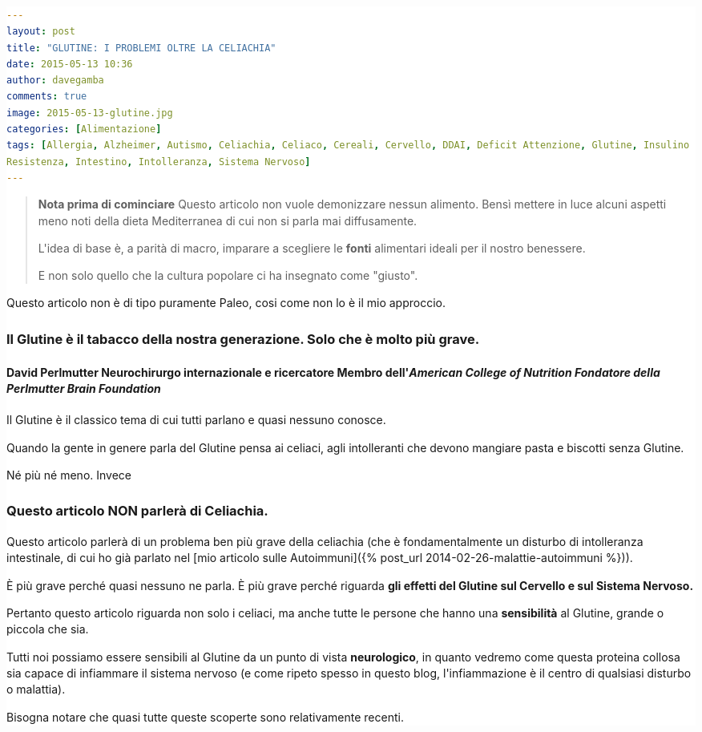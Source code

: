 ```yaml
---
layout: post
title: "GLUTINE: I PROBLEMI OLTRE LA CELIACHIA"
date: 2015-05-13 10:36
author: davegamba
comments: true
image: 2015-05-13-glutine.jpg
categories: [Alimentazione]
tags: [Allergia, Alzheimer, Autismo, Celiachia, Celiaco, Cereali, Cervello, DDAI, Deficit Attenzione, Glutine, Insulino Resistenza, Intestino, Intolleranza, Sistema Nervoso]
---
```


> **Nota prima di cominciare** Questo articolo non vuole demonizzare nessun alimento. Bensì mettere in luce alcuni aspetti meno noti della dieta Mediterranea di cui non si parla mai diffusamente.
>
> L'idea di base è, a parità di macro, imparare a scegliere le **fonti** alimentari ideali per il nostro benessere.
>
> E non solo quello che la cultura popolare ci ha insegnato come "giusto".

Questo articolo non è di tipo puramente Paleo, cosi come non lo è il mio approccio.

### Il Glutine è il tabacco della nostra generazione. Solo che è molto più grave.

#### David Perlmutter Neurochirurgo internazionale e ricercatore Membro dell'_American College of Nutrition Fondatore della Perlmutter Brain Foundation_

Il Glutine è il classico tema di cui tutti parlano e quasi nessuno conosce.

Quando la gente in genere parla del Glutine pensa ai celiaci, agli intolleranti che devono mangiare pasta e biscotti senza Glutine.

Né più né meno. Invece

### Questo articolo NON parlerà di Celiachia.

Questo articolo parlerà di un problema ben più grave della celiachia (che è fondamentalmente un disturbo di intolleranza intestinale, di cui ho già parlato nel [mio articolo sulle Autoimmuni]({% post_url 2014-02-26-malattie-autoimmuni %})).

È più grave perché quasi nessuno ne parla. È più grave perché riguarda **gli effetti del Glutine sul Cervello e sul Sistema Nervoso.**

Pertanto questo articolo riguarda non solo i celiaci, ma anche tutte le persone che hanno una **sensibilità** al Glutine, grande o piccola che sia.

Tutti noi possiamo essere sensibili al Glutine da un punto di vista **neurologico**, in quanto vedremo come questa proteina collosa sia capace di infiammare il sistema nervoso (e come ripeto spesso in questo blog, l'infiammazione è il centro di qualsiasi disturbo o malattia).

Bisogna notare che quasi tutte queste scoperte sono relativamente recenti.
